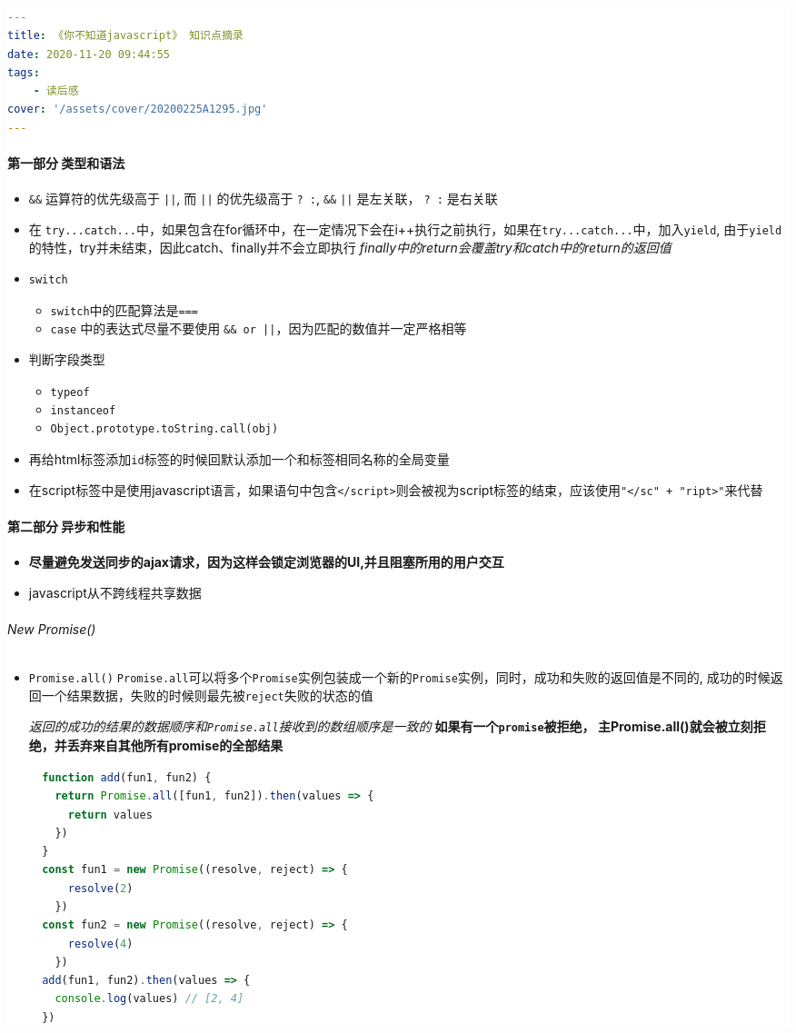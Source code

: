 ```yaml
---
title: 《你不知道javascript》 知识点摘录
date: 2020-11-20 09:44:55
tags:
    - 读后感
cover: '/assets/cover/20200225A1295.jpg'
---
```


#### 第一部分  类型和语法
* `&&` 运算符的优先级高于 `||`, 而 `||` 的优先级高于 `? :`, `&&` `||` 是左关联， `? :` 是右关联

* 在 `try...catch...`中，如果包含在for循环中，在一定情况下会在i++执行之前执行，如果在`try...catch...`中，加入`yield`, 由于`yield`的特性，try并未结束，因此catch、finally并不会立即执行
    *finally中的return会覆盖try和catch中的return的返回值*

* `switch`
  * `switch`中的匹配算法是`===`
  * `case` 中的表达式尽量不要使用 `&& or ||`，因为匹配的数值并一定严格相等



* 判断字段类型
  * `typeof`  
  * `instanceof`
  * `Object.prototype.toString.call(obj)`

* 再给html标签添加`id`标签的时候回默认添加一个和标签相同名称的全局变量

* 在script标签中是使用javascript语言，如果语句中包含`</script>`则会被视为script标签的结束，应该使用`"</sc" + "ript>"`来代替

#### 第二部分 异步和性能

* **尽量避免发送同步的ajax请求，因为这样会锁定浏览器的UI,并且阻塞所用的用户交互**

* javascript从不跨线程共享数据

###### New Promise()

* `Promise.all()`
  `Promise.all`可以将多个`Promise`实例包装成一个新的`Promise`实例，同时，成功和失败的返回值是不同的, 成功的时候返回一个结果数据，失败的时候则最先被`reject`失败的状态的值

  *返回的成功的结果的数据顺序和`Promise.all`接收到的数组顺序是一致的*
  **如果有一个`promise`被拒绝， 主Promise.all()就会被立刻拒绝，并丢弃来自其他所有promise的全部结果**

  ~~~js
    function add(fun1, fun2) {
      return Promise.all([fun1, fun2]).then(values => {
        return values
      })
    }
    const fun1 = new Promise((resolve, reject) => {
        resolve(2)
      })
    const fun2 = new Promise((resolve, reject) => {
        resolve(4)
      })
    add(fun1, fun2).then(values => {
      console.log(values) // [2, 4]
    })
  ~~~
